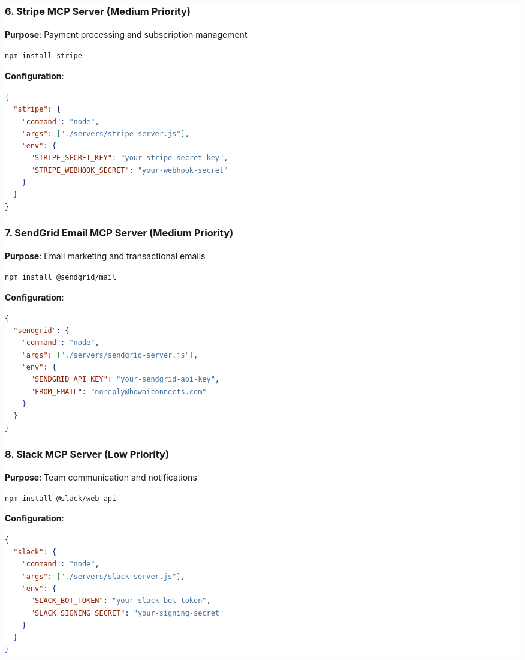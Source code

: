 ### 6. **Stripe MCP Server** (Medium Priority)
**Purpose**: Payment processing and subscription management
```bash
npm install stripe
```
**Configuration**:
```json
{
  "stripe": {
    "command": "node",
    "args": ["./servers/stripe-server.js"],
    "env": {
      "STRIPE_SECRET_KEY": "your-stripe-secret-key",
      "STRIPE_WEBHOOK_SECRET": "your-webhook-secret"
    }
  }
}
```

### 7. **SendGrid Email MCP Server** (Medium Priority)
**Purpose**: Email marketing and transactional emails
```bash
npm install @sendgrid/mail
```
**Configuration**:
```json
{
  "sendgrid": {
    "command": "node",
    "args": ["./servers/sendgrid-server.js"],
    "env": {
      "SENDGRID_API_KEY": "your-sendgrid-api-key",
      "FROM_EMAIL": "noreply@howaiconnects.com"
    }
  }
}
```

### 8. **Slack MCP Server** (Low Priority)
**Purpose**: Team communication and notifications
```bash
npm install @slack/web-api
```
**Configuration**:
```json
{
  "slack": {
    "command": "node",
    "args": ["./servers/slack-server.js"],
    "env": {
      "SLACK_BOT_TOKEN": "your-slack-bot-token",
      "SLACK_SIGNING_SECRET": "your-signing-secret"
    }
  }
}
```
